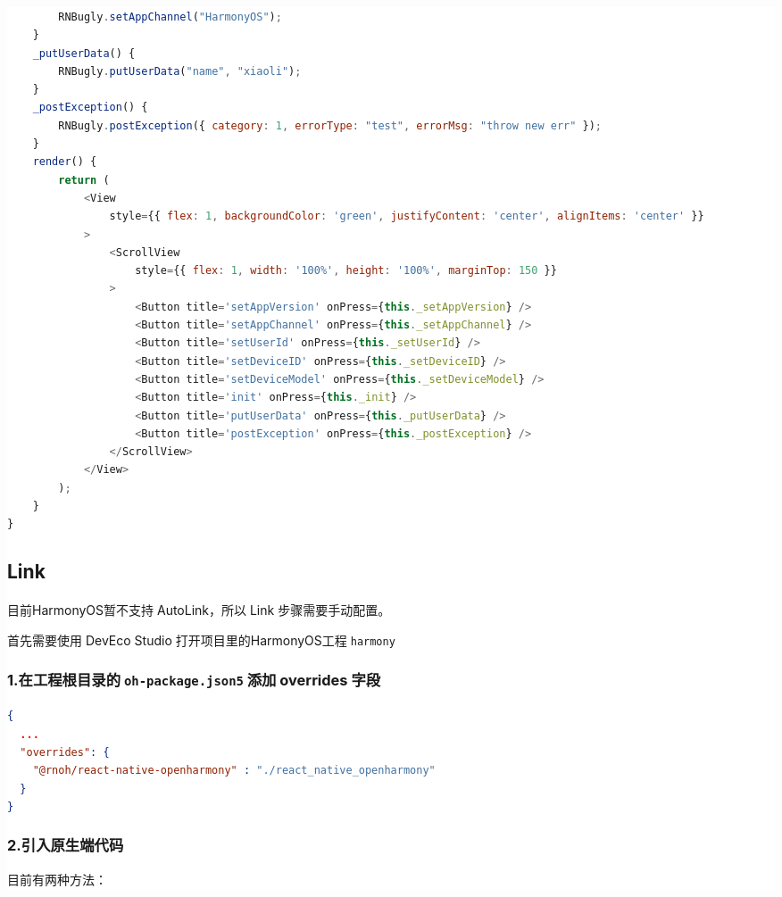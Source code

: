 ```js
        RNBugly.setAppChannel("HarmonyOS");
    }
    _putUserData() {
        RNBugly.putUserData("name", "xiaoli");
    }
    _postException() {
        RNBugly.postException({ category: 1, errorType: "test", errorMsg: "throw new err" });
    }
    render() {
        return (
            <View
                style={{ flex: 1, backgroundColor: 'green', justifyContent: 'center', alignItems: 'center' }}
            >
                <ScrollView
                    style={{ flex: 1, width: '100%', height: '100%', marginTop: 150 }}
                >
                    <Button title='setAppVersion' onPress={this._setAppVersion} />
                    <Button title='setAppChannel' onPress={this._setAppChannel} />
                    <Button title='setUserId' onPress={this._setUserId} />
                    <Button title='setDeviceID' onPress={this._setDeviceID} />
                    <Button title='setDeviceModel' onPress={this._setDeviceModel} />
                    <Button title='init' onPress={this._init} />
                    <Button title='putUserData' onPress={this._putUserData} />
                    <Button title='postException' onPress={this._postException} />
                </ScrollView>
            </View>
        );
    }
}
```
## Link

目前HarmonyOS暂不支持 AutoLink，所以 Link 步骤需要手动配置。

首先需要使用 DevEco Studio 打开项目里的HarmonyOS工程 `harmony`

### 1.在工程根目录的 `oh-package.json5` 添加 overrides 字段

```json
{
  ...
  "overrides": {
    "@rnoh/react-native-openharmony" : "./react_native_openharmony"
  }
}
```

### 2.引入原生端代码

目前有两种方法：
